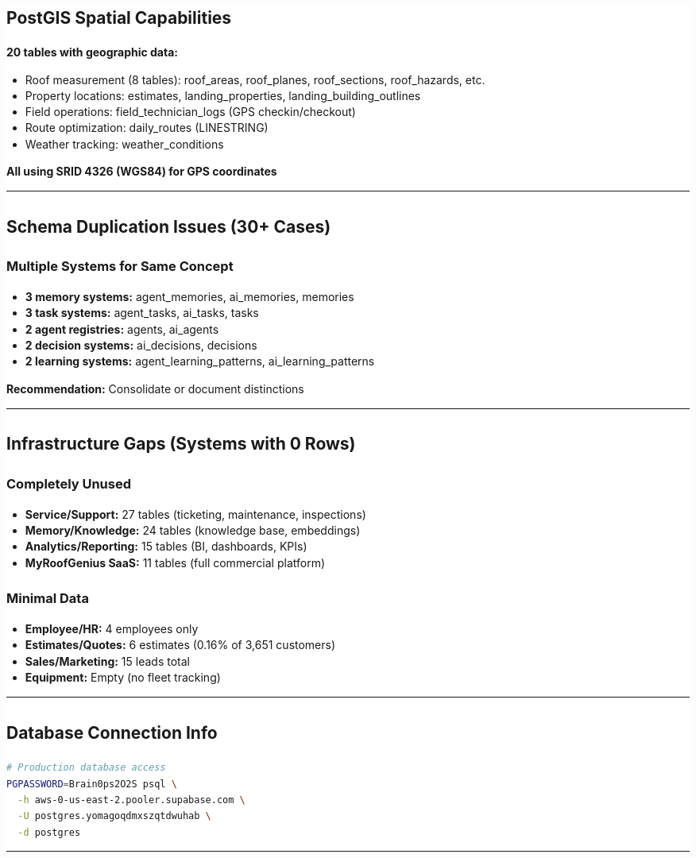 
## PostGIS Spatial Capabilities

**20 tables with geographic data:**
- Roof measurement (8 tables): roof_areas, roof_planes, roof_sections, roof_hazards, etc.
- Property locations: estimates, landing_properties, landing_building_outlines
- Field operations: field_technician_logs (GPS checkin/checkout)
- Route optimization: daily_routes (LINESTRING)
- Weather tracking: weather_conditions

**All using SRID 4326 (WGS84) for GPS coordinates**

---

## Schema Duplication Issues (30+ Cases)

### Multiple Systems for Same Concept
- **3 memory systems:** agent_memories, ai_memories, memories
- **3 task systems:** agent_tasks, ai_tasks, tasks
- **2 agent registries:** agents, ai_agents
- **2 decision systems:** ai_decisions, decisions
- **2 learning systems:** agent_learning_patterns, ai_learning_patterns

**Recommendation:** Consolidate or document distinctions

---

## Infrastructure Gaps (Systems with 0 Rows)

### Completely Unused
- **Service/Support:** 27 tables (ticketing, maintenance, inspections)
- **Memory/Knowledge:** 24 tables (knowledge base, embeddings)
- **Analytics/Reporting:** 15 tables (BI, dashboards, KPIs)
- **MyRoofGenius SaaS:** 11 tables (full commercial platform)

### Minimal Data
- **Employee/HR:** 4 employees only
- **Estimates/Quotes:** 6 estimates (0.16% of 3,651 customers)
- **Sales/Marketing:** 15 leads total
- **Equipment:** Empty (no fleet tracking)

---

## Database Connection Info

```bash
# Production database access
PGPASSWORD=Brain0ps2O2S psql \
  -h aws-0-us-east-2.pooler.supabase.com \
  -U postgres.yomagoqdmxszqtdwuhab \
  -d postgres
```

---